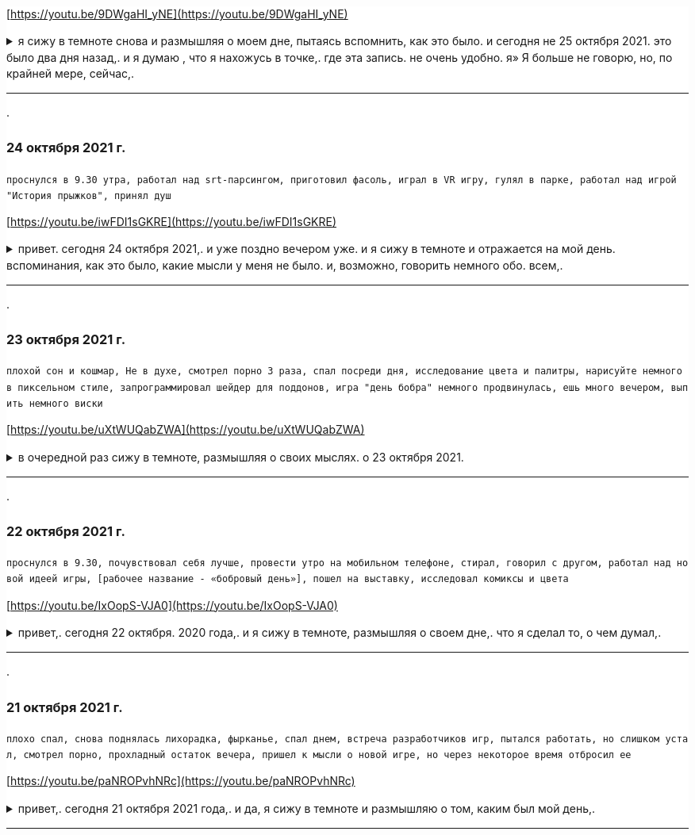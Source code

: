 [https://youtu.be/9DWgaHI_yNE](https://youtu.be/9DWgaHI_yNE)
<details><summary>я сижу в темноте снова и размышляя о моем дне, пытаясь вспомнить, как это было. и сегодня не 25 октября 2021. это было два дня назад,. и я думаю , что я нахожусь в точке,. где эта запись. не очень удобно. я» Я больше не говорю, но, по крайней мере, сейчас,.</summary></details>

---

<a name="2021_10_24">.</a>
### 24 октября 2021 г.
`проснулся в 9.30 утра, работал над srt-парсингом, приготовил фасоль, играл в VR игру, гулял в парке, работал над игрой "История прыжков", принял душ`

[https://youtu.be/iwFDI1sGKRE](https://youtu.be/iwFDI1sGKRE)
<details><summary>привет. сегодня 24 октября 2021,. и уже поздно вечером уже. и я сижу в темноте и отражается на мой день. вспоминания, как это было, какие мысли у меня не было. и, возможно, говорить немного обо. всем,.</summary></details>

---

<a name="2021_10_23">.</a>
### 23 октября 2021 г.
`плохой сон и кошмар, Не в духе, смотрел порно 3 раза, спал посреди дня, исследование цвета и палитры, нарисуйте немного в пиксельном стиле, запрограммировал шейдер для поддонов, игра "день бобра" немного продвинулась, ешь много вечером, выпить немного виски`

[https://youtu.be/uXtWUQabZWA](https://youtu.be/uXtWUQabZWA)
<details><summary>в очередной раз сижу в темноте, размышляя о своих мыслях. о 23 октября 2021.</summary></details>

---

<a name="2021_10_22">.</a>
### 22 октября 2021 г.
`проснулся в 9.30, почувствовал себя лучше, провести утро на мобильном телефоне, стирал, говорил с другом, работал над новой идеей игры, [рабочее название - «бобровый день»], пошел на выставку, исследовал комиксы и цвета`

[https://youtu.be/IxOopS-VJA0](https://youtu.be/IxOopS-VJA0)
<details><summary>привет,. сегодня 22 октября. 2020 года,. и я сижу в темноте, размышляя о своем дне,. что я сделал то, о чем думал,.</summary></details>

---

<a name="2021_10_21">.</a>
### 21 октября 2021 г.
`плохо спал, снова поднялась лихорадка, фырканье, спал днем, встреча разработчиков игр, пытался работать, но слишком устал, смотрел порно, прохладный остаток вечера, пришел к мысли о новой игре, но через некоторое время отбросил ее`

[https://youtu.be/paNROPvhNRc](https://youtu.be/paNROPvhNRc)
<details><summary>привет,. сегодня 21 октября 2021 года,. и да, я сижу в темноте и размышляю о том, каким был мой день,.</summary></details>

---